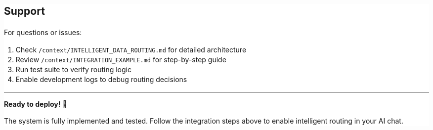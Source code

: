 ## Support

For questions or issues:
1. Check `/context/INTELLIGENT_DATA_ROUTING.md` for detailed architecture
2. Review `/context/INTEGRATION_EXAMPLE.md` for step-by-step guide
3. Run test suite to verify routing logic
4. Enable development logs to debug routing decisions

---

**Ready to deploy!** 🚀

The system is fully implemented and tested. Follow the integration steps above to enable intelligent routing in your AI chat.
